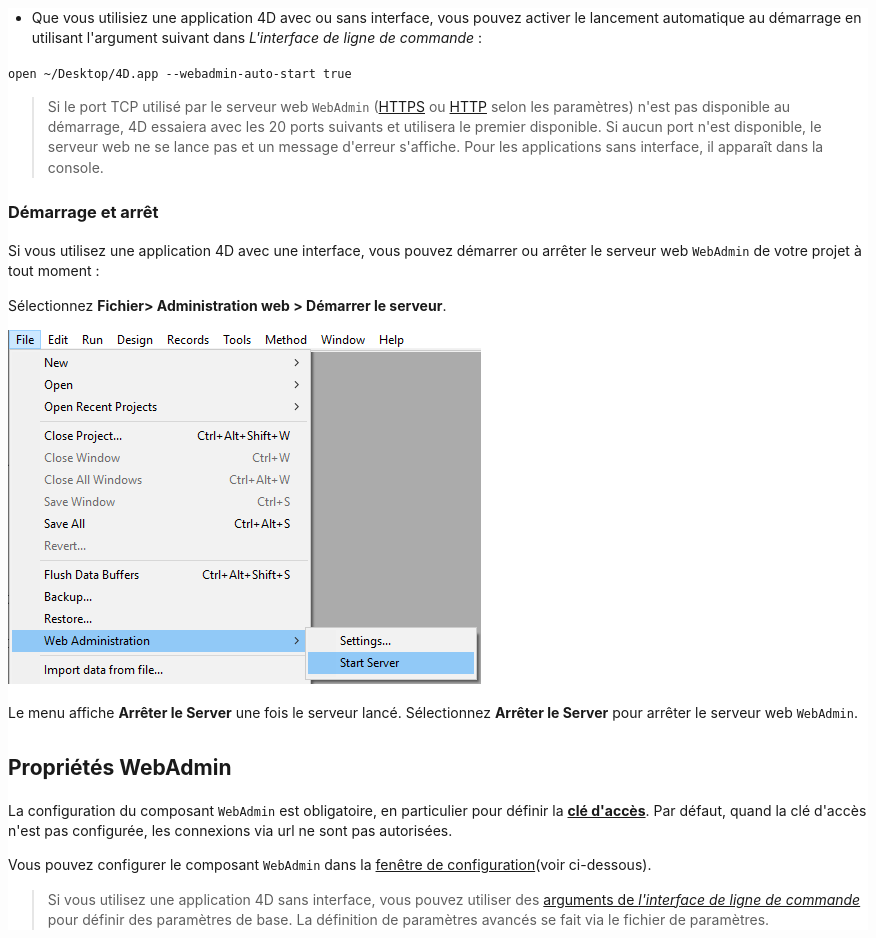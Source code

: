 - Que vous utilisiez une application 4D avec ou sans interface, vous pouvez activer le lancement automatique au démarrage en utilisant l'argument suivant dans *L'interface de ligne de commande* :


```
open ~/Desktop/4D.app --webadmin-auto-start true
```

> Si le port TCP utilisé par le serveur web `WebAdmin` ([HTTPS](#https-port) ou [HTTP](#http-port) selon les paramètres) n'est pas disponible au démarrage, 4D essaiera avec les 20 ports suivants et utilisera le premier disponible. Si aucun port n'est disponible, le serveur web ne se lance pas et un message d'erreur s'affiche. Pour les applications sans interface, il apparaît dans la console.


### Démarrage et arrêt

Si vous utilisez une application 4D avec une interface, vous pouvez démarrer ou arrêter le serveur web `WebAdmin` de votre projet à tout moment :

Sélectionnez **Fichier> Administration web > Démarrer le serveur**.

![alt-text](assets/en/Admin/waMenu2.png)

Le menu affiche **Arrêter le Server** une fois le serveur lancé. Sélectionnez **Arrêter le Server** pour arrêter le serveur web `WebAdmin`.



## Propriétés WebAdmin

La configuration du composant `WebAdmin` est obligatoire, en particulier pour définir la [**clé d'accès**](#access-key). Par défaut, quand la clé d'accès n'est pas configurée, les connexions via url ne sont pas autorisées.

Vous pouvez configurer le composant `WebAdmin` dans la [fenêtre de configuration](#settings-dialog-box)(voir ci-dessous).

> Si vous utilisez une application 4D sans interface, vous pouvez utiliser des [arguments de *l'interface de ligne de commande*](#webadmin-headless-configuration) pour définir des paramètres de base. La définition de paramètres avancés se fait via le fichier de paramètres.
